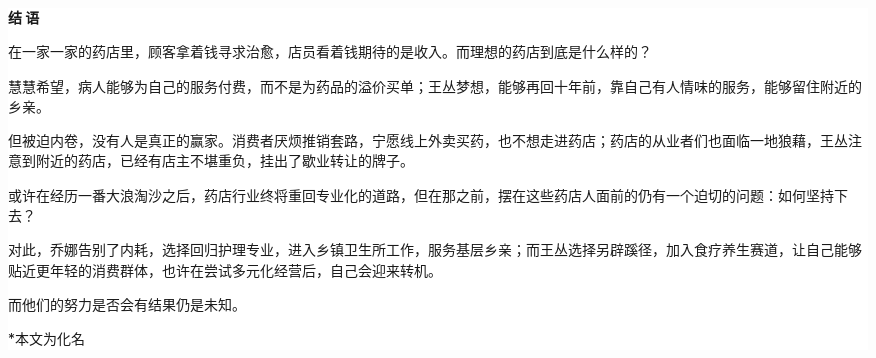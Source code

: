 **结 语**

在一家一家的药店里，顾客拿着钱寻求治愈，店员看着钱期待的是收入。而理想的药店到底是什么样的？

慧慧希望，病人能够为自己的服务付费，而不是为药品的溢价买单；王丛梦想，能够再回十年前，靠自己有人情味的服务，能够留住附近的乡亲。

但被迫内卷，没有人是真正的赢家。消费者厌烦推销套路，宁愿线上外卖买药，也不想走进药店；药店的从业者们也面临一地狼藉，王丛注意到附近的药店，已经有店主不堪重负，挂出了歇业转让的牌子。

或许在经历一番大浪淘沙之后，药店行业终将重回专业化的道路，但在那之前，摆在这些药店人面前的仍有一个迫切的问题：如何坚持下去？

对此，乔娜告别了内耗，选择回归护理专业，进入乡镇卫生所工作，服务基层乡亲；而王丛选择另辟蹊径，加入食疗养生赛道，让自己能够贴近更年轻的消费群体，也许在尝试多元化经营后，自己会迎来转机。

而他们的努力是否会有结果仍是未知。

*本文为化名

